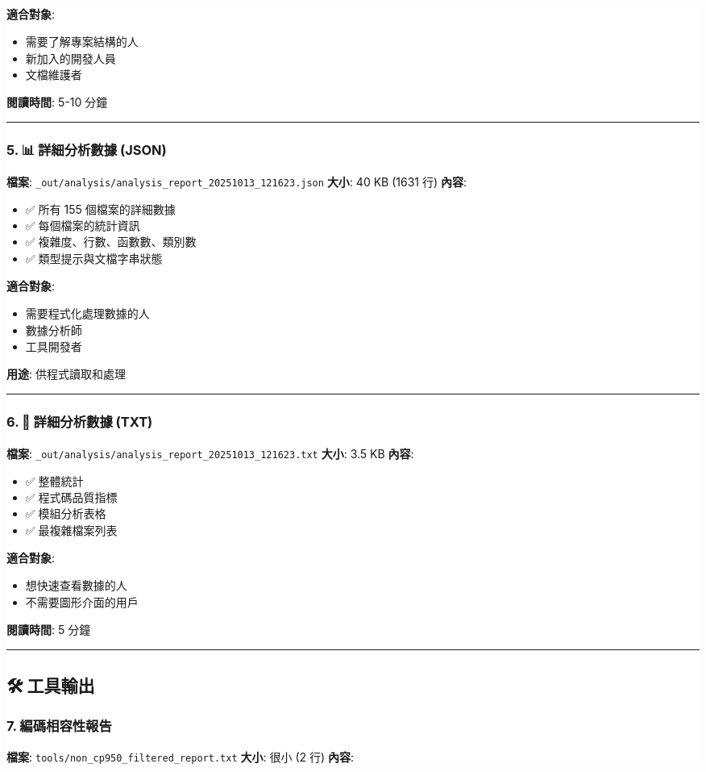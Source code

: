 **適合對象**:

- 需要了解專案結構的人
- 新加入的開發人員
- 文檔維護者

**閱讀時間**: 5-10 分鐘

---

### 5. 📊 詳細分析數據 (JSON)

**檔案**: `_out/analysis/analysis_report_20251013_121623.json`
**大小**: 40 KB (1631 行)
**內容**:

- ✅ 所有 155 個檔案的詳細數據
- ✅ 每個檔案的統計資訊
- ✅ 複雜度、行數、函數數、類別數
- ✅ 類型提示與文檔字串狀態

**適合對象**:

- 需要程式化處理數據的人
- 數據分析師
- 工具開發者

**用途**: 供程式讀取和處理

---

### 6. 📄 詳細分析數據 (TXT)

**檔案**: `_out/analysis/analysis_report_20251013_121623.txt`
**大小**: 3.5 KB
**內容**:

- ✅ 整體統計
- ✅ 程式碼品質指標
- ✅ 模組分析表格
- ✅ 最複雜檔案列表

**適合對象**:

- 想快速查看數據的人
- 不需要圖形介面的用戶

**閱讀時間**: 5 分鐘

---

## 🛠️ 工具輸出

### 7. 編碼相容性報告

**檔案**: `tools/non_cp950_filtered_report.txt`
**大小**: 很小 (2 行)
**內容**:

